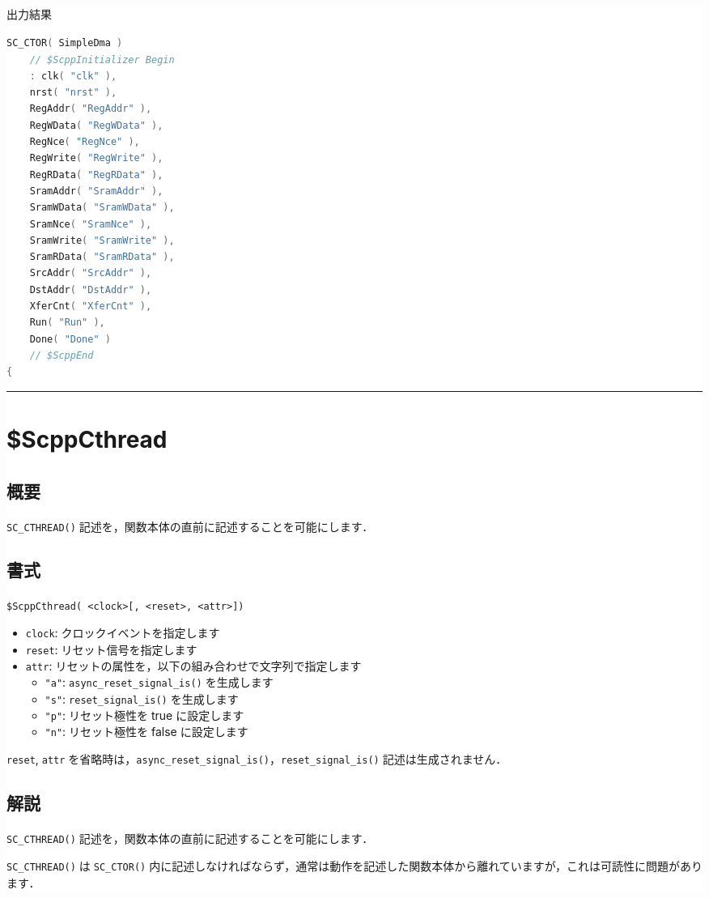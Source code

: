 出力結果

```C++
SC_CTOR( SimpleDma )
    // $ScppInitializer Begin
    : clk( "clk" ),
    nrst( "nrst" ),
    RegAddr( "RegAddr" ),
    RegWData( "RegWData" ),
    RegNce( "RegNce" ),
    RegWrite( "RegWrite" ),
    RegRData( "RegRData" ),
    SramAddr( "SramAddr" ),
    SramWData( "SramWData" ),
    SramNce( "SramNce" ),
    SramWrite( "SramWrite" ),
    SramRData( "SramRData" ),
    SrcAddr( "SrcAddr" ),
    DstAddr( "DstAddr" ),
    XferCnt( "XferCnt" ),
    Run( "Run" ),
    Done( "Done" )
    // $ScppEnd
{
```

------------------------------------------------------------------------------
# $ScppCthread
## 概要

`SC_CTHREAD()` 記述を，関数本体の直前に記述することを可能にします．

## 書式

`$ScppCthread( <clock>[, <reset>, <attr>])`

- `clock`: クロックイベントを指定します
- `reset`: リセット信号を指定します
- `attr`: リセットの属性を，以下の組み合わせで文字列で指定します
	- `"a"`: `async_reset_signal_is()` を生成します
	- `"s"`: `reset_signal_is()` を生成します
	- `"p"`: リセット極性を true に設定します
	- `"n"`: リセット極性を false に設定します

`reset`, `attr` を省略時は，`async_reset_signal_is()`，`reset_signal_is()` 記述は生成されません．

## 解説

`SC_CTHREAD()` 記述を，関数本体の直前に記述することを可能にします．

`SC_CTHREAD()` は `SC_CTOR()` 内に記述しなければならず，通常は動作を記述した関数本体から離れていますが，これは可読性に問題があります．

